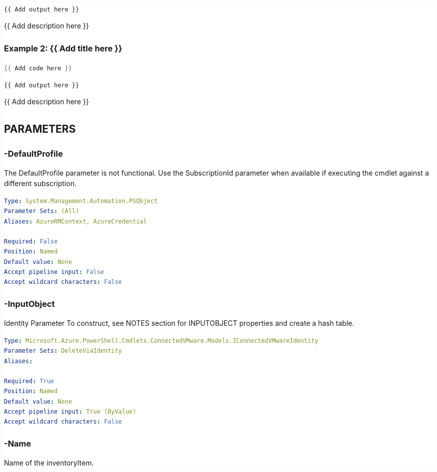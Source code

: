 ```output
{{ Add output here }}
```

{{ Add description here }}

### Example 2: {{ Add title here }}
```powershell
{{ Add code here }}
```

```output
{{ Add output here }}
```

{{ Add description here }}

## PARAMETERS

### -DefaultProfile
The DefaultProfile parameter is not functional.
Use the SubscriptionId parameter when available if executing the cmdlet against a different subscription.

```yaml
Type: System.Management.Automation.PSObject
Parameter Sets: (All)
Aliases: AzureRMContext, AzureCredential

Required: False
Position: Named
Default value: None
Accept pipeline input: False
Accept wildcard characters: False
```

### -InputObject
Identity Parameter
To construct, see NOTES section for INPUTOBJECT properties and create a hash table.

```yaml
Type: Microsoft.Azure.PowerShell.Cmdlets.ConnectedVMware.Models.IConnectedVMwareIdentity
Parameter Sets: DeleteViaIdentity
Aliases:

Required: True
Position: Named
Default value: None
Accept pipeline input: True (ByValue)
Accept wildcard characters: False
```

### -Name
Name of the inventoryItem.

